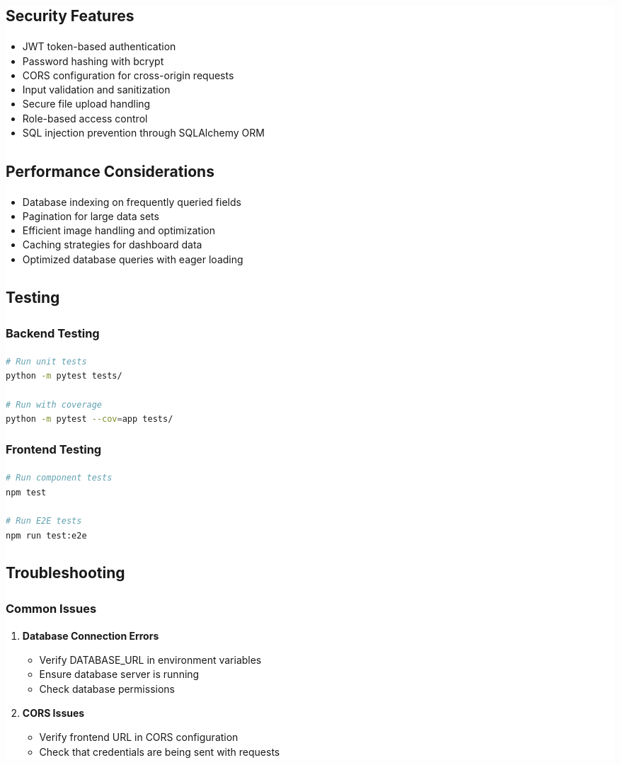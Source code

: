 ## Security Features

- JWT token-based authentication
- Password hashing with bcrypt
- CORS configuration for cross-origin requests
- Input validation and sanitization
- Secure file upload handling
- Role-based access control
- SQL injection prevention through SQLAlchemy ORM

## Performance Considerations

- Database indexing on frequently queried fields
- Pagination for large data sets
- Efficient image handling and optimization
- Caching strategies for dashboard data
- Optimized database queries with eager loading

## Testing

### Backend Testing
```bash
# Run unit tests
python -m pytest tests/

# Run with coverage
python -m pytest --cov=app tests/
```

### Frontend Testing
```bash
# Run component tests
npm test

# Run E2E tests
npm run test:e2e
```

## Troubleshooting

### Common Issues

1. **Database Connection Errors**
   - Verify DATABASE_URL in environment variables
   - Ensure database server is running
   - Check database permissions

2. **CORS Issues**
   - Verify frontend URL in CORS configuration
   - Check that credentials are being sent with requests

